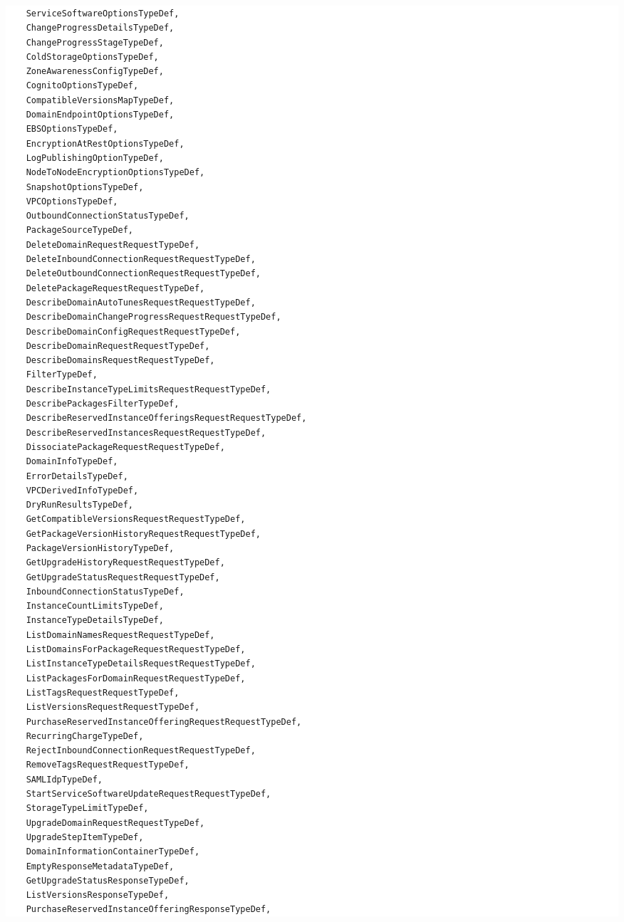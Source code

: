 ```python
    ServiceSoftwareOptionsTypeDef,
    ChangeProgressDetailsTypeDef,
    ChangeProgressStageTypeDef,
    ColdStorageOptionsTypeDef,
    ZoneAwarenessConfigTypeDef,
    CognitoOptionsTypeDef,
    CompatibleVersionsMapTypeDef,
    DomainEndpointOptionsTypeDef,
    EBSOptionsTypeDef,
    EncryptionAtRestOptionsTypeDef,
    LogPublishingOptionTypeDef,
    NodeToNodeEncryptionOptionsTypeDef,
    SnapshotOptionsTypeDef,
    VPCOptionsTypeDef,
    OutboundConnectionStatusTypeDef,
    PackageSourceTypeDef,
    DeleteDomainRequestRequestTypeDef,
    DeleteInboundConnectionRequestRequestTypeDef,
    DeleteOutboundConnectionRequestRequestTypeDef,
    DeletePackageRequestRequestTypeDef,
    DescribeDomainAutoTunesRequestRequestTypeDef,
    DescribeDomainChangeProgressRequestRequestTypeDef,
    DescribeDomainConfigRequestRequestTypeDef,
    DescribeDomainRequestRequestTypeDef,
    DescribeDomainsRequestRequestTypeDef,
    FilterTypeDef,
    DescribeInstanceTypeLimitsRequestRequestTypeDef,
    DescribePackagesFilterTypeDef,
    DescribeReservedInstanceOfferingsRequestRequestTypeDef,
    DescribeReservedInstancesRequestRequestTypeDef,
    DissociatePackageRequestRequestTypeDef,
    DomainInfoTypeDef,
    ErrorDetailsTypeDef,
    VPCDerivedInfoTypeDef,
    DryRunResultsTypeDef,
    GetCompatibleVersionsRequestRequestTypeDef,
    GetPackageVersionHistoryRequestRequestTypeDef,
    PackageVersionHistoryTypeDef,
    GetUpgradeHistoryRequestRequestTypeDef,
    GetUpgradeStatusRequestRequestTypeDef,
    InboundConnectionStatusTypeDef,
    InstanceCountLimitsTypeDef,
    InstanceTypeDetailsTypeDef,
    ListDomainNamesRequestRequestTypeDef,
    ListDomainsForPackageRequestRequestTypeDef,
    ListInstanceTypeDetailsRequestRequestTypeDef,
    ListPackagesForDomainRequestRequestTypeDef,
    ListTagsRequestRequestTypeDef,
    ListVersionsRequestRequestTypeDef,
    PurchaseReservedInstanceOfferingRequestRequestTypeDef,
    RecurringChargeTypeDef,
    RejectInboundConnectionRequestRequestTypeDef,
    RemoveTagsRequestRequestTypeDef,
    SAMLIdpTypeDef,
    StartServiceSoftwareUpdateRequestRequestTypeDef,
    StorageTypeLimitTypeDef,
    UpgradeDomainRequestRequestTypeDef,
    UpgradeStepItemTypeDef,
    DomainInformationContainerTypeDef,
    EmptyResponseMetadataTypeDef,
    GetUpgradeStatusResponseTypeDef,
    ListVersionsResponseTypeDef,
    PurchaseReservedInstanceOfferingResponseTypeDef,
```
